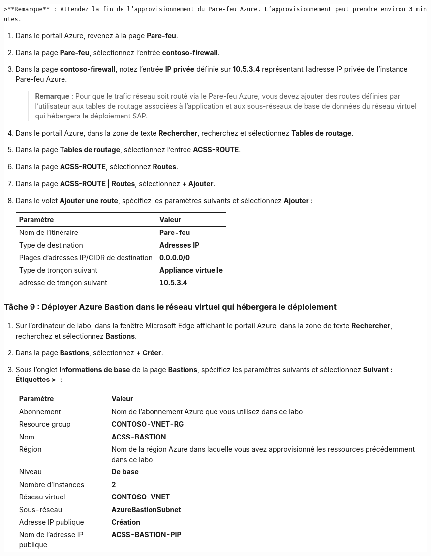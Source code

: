     >**Remarque** : Attendez la fin de l’approvisionnement du Pare-feu Azure. L’approvisionnement peut prendre environ 3 minutes.

1. Dans le portail Azure, revenez à la page **Pare-feu**.
1. Dans la page **Pare-feu**, sélectionnez l’entrée **contoso-firewall**.
1. Dans la page **contoso-firewall**, notez l’entrée **IP privée** définie sur **10.5.3.4** représentant l’adresse IP privée de l’instance Pare-feu Azure.

    >**Remarque** : Pour que le trafic réseau soit routé via le Pare-feu Azure, vous devez ajouter des routes définies par l’utilisateur aux tables de routage associées à l’application et aux sous-réseaux de base de données du réseau virtuel qui hébergera le déploiement SAP.

1. Dans le portail Azure, dans la zone de texte **Rechercher**, recherchez et sélectionnez **Tables de routage**.
1. Dans la page **Tables de routage**, sélectionnez l’entrée **ACSS-ROUTE**.
1. Dans la page **ACSS-ROUTE**, sélectionnez **Routes**.
1. Dans la page **ACSS-ROUTE \| Routes**, sélectionnez **+ Ajouter**.
1. Dans le volet **Ajouter une route**, spécifiez les paramètres suivants et sélectionnez **Ajouter** :

    |Paramètre|Valeur|
    |---|---|
    |Nom de l’itinéraire|**Pare-feu**|
    |Type de destination|**Adresses IP**|
    |Plages d’adresses IP/CIDR de destination|**0.0.0.0/0**|
    |Type de tronçon suivant|**Appliance virtuelle**|
    |adresse de tronçon suivant|**10.5.3.4**|

### Tâche 9 : Déployer Azure Bastion dans le réseau virtuel qui hébergera le déploiement

1. Sur l’ordinateur de labo, dans la fenêtre Microsoft Edge affichant le portail Azure, dans la zone de texte **Rechercher**, recherchez et sélectionnez **Bastions**. 
1. Dans la page **Bastions**, sélectionnez **+ Créer**.
1. Sous l’onglet **Informations de base** de la page **Bastions**, spécifiez les paramètres suivants et sélectionnez **Suivant : Étiquettes >**  :

    |Paramètre|Valeur|
    |---|---|
    |Abonnement|Nom de l’abonnement Azure que vous utilisez dans ce labo|
    |Resource group|**CONTOSO-VNET-RG**|
    |Nom|**ACSS-BASTION**|
    |Région|Nom de la région Azure dans laquelle vous avez approvisionné les ressources précédemment dans ce labo|
    |Niveau|**De base**|
    |Nombre d’instances|**2**|
    |Réseau virtuel|**CONTOSO-VNET**|
    |Sous-réseau|**AzureBastionSubnet**|
    |Adresse IP publique|**Création**|
    |Nom de l’adresse IP publique|**ACSS-BASTION-PIP**|

